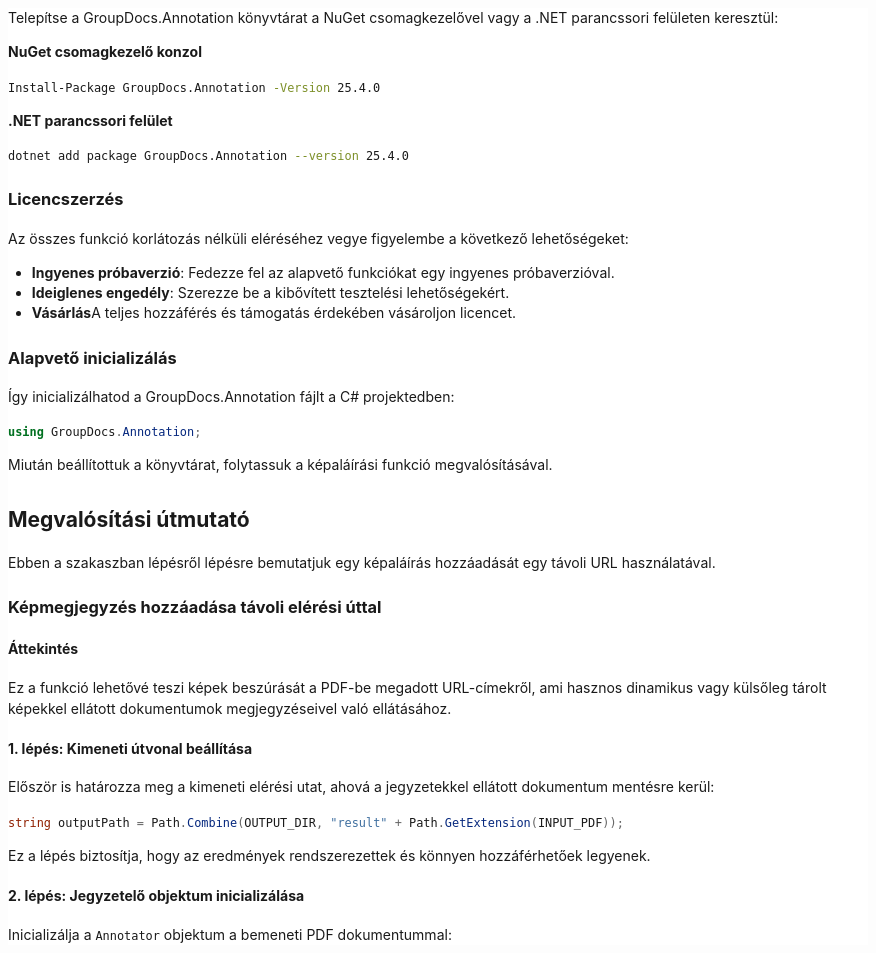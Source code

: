 Telepítse a GroupDocs.Annotation könyvtárat a NuGet csomagkezelővel vagy a .NET parancssori felületen keresztül:

**NuGet csomagkezelő konzol**
```bash
Install-Package GroupDocs.Annotation -Version 25.4.0
```

**.NET parancssori felület**
```bash
dotnet add package GroupDocs.Annotation --version 25.4.0
```

### Licencszerzés

Az összes funkció korlátozás nélküli eléréséhez vegye figyelembe a következő lehetőségeket:
- **Ingyenes próbaverzió**: Fedezze fel az alapvető funkciókat egy ingyenes próbaverzióval.
- **Ideiglenes engedély**: Szerezze be a kibővített tesztelési lehetőségekért.
- **Vásárlás**A teljes hozzáférés és támogatás érdekében vásároljon licencet.

### Alapvető inicializálás

Így inicializálhatod a GroupDocs.Annotation fájlt a C# projektedben:

```csharp
using GroupDocs.Annotation;
```

Miután beállítottuk a könyvtárat, folytassuk a képaláírási funkció megvalósításával.

## Megvalósítási útmutató

Ebben a szakaszban lépésről lépésre bemutatjuk egy képaláírás hozzáadását egy távoli URL használatával.

### Képmegjegyzés hozzáadása távoli elérési úttal

#### Áttekintés

Ez a funkció lehetővé teszi képek beszúrását a PDF-be megadott URL-címekről, ami hasznos dinamikus vagy külsőleg tárolt képekkel ellátott dokumentumok megjegyzéseivel való ellátásához.

#### 1. lépés: Kimeneti útvonal beállítása

Először is határozza meg a kimeneti elérési utat, ahová a jegyzetekkel ellátott dokumentum mentésre kerül:

```csharp
string outputPath = Path.Combine(OUTPUT_DIR, "result" + Path.GetExtension(INPUT_PDF));
```

Ez a lépés biztosítja, hogy az eredmények rendszerezettek és könnyen hozzáférhetőek legyenek.

#### 2. lépés: Jegyzetelő objektum inicializálása

Inicializálja a `Annotator` objektum a bemeneti PDF dokumentummal:
